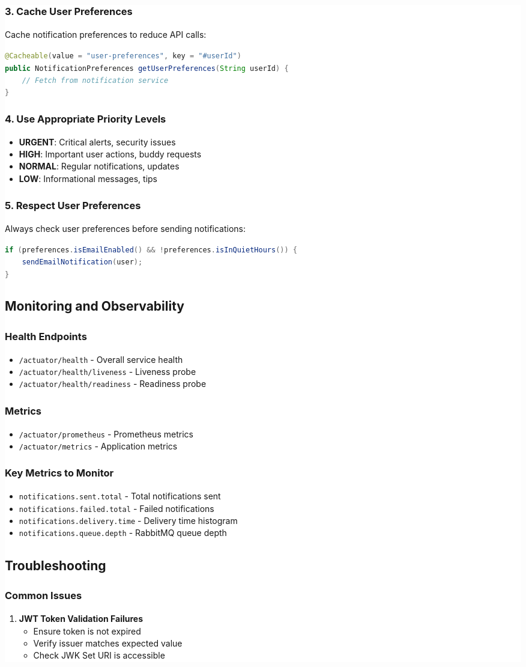 ### 3. Cache User Preferences
Cache notification preferences to reduce API calls:
```java
@Cacheable(value = "user-preferences", key = "#userId")
public NotificationPreferences getUserPreferences(String userId) {
    // Fetch from notification service
}
```

### 4. Use Appropriate Priority Levels
- **URGENT**: Critical alerts, security issues
- **HIGH**: Important user actions, buddy requests
- **NORMAL**: Regular notifications, updates
- **LOW**: Informational messages, tips

### 5. Respect User Preferences
Always check user preferences before sending notifications:
```java
if (preferences.isEmailEnabled() && !preferences.isInQuietHours()) {
    sendEmailNotification(user);
}
```

## Monitoring and Observability

### Health Endpoints
- `/actuator/health` - Overall service health
- `/actuator/health/liveness` - Liveness probe
- `/actuator/health/readiness` - Readiness probe

### Metrics
- `/actuator/prometheus` - Prometheus metrics
- `/actuator/metrics` - Application metrics

### Key Metrics to Monitor
- `notifications.sent.total` - Total notifications sent
- `notifications.failed.total` - Failed notifications
- `notifications.delivery.time` - Delivery time histogram
- `notifications.queue.depth` - RabbitMQ queue depth

## Troubleshooting

### Common Issues

1. **JWT Token Validation Failures**
   - Ensure token is not expired
   - Verify issuer matches expected value
   - Check JWK Set URI is accessible
